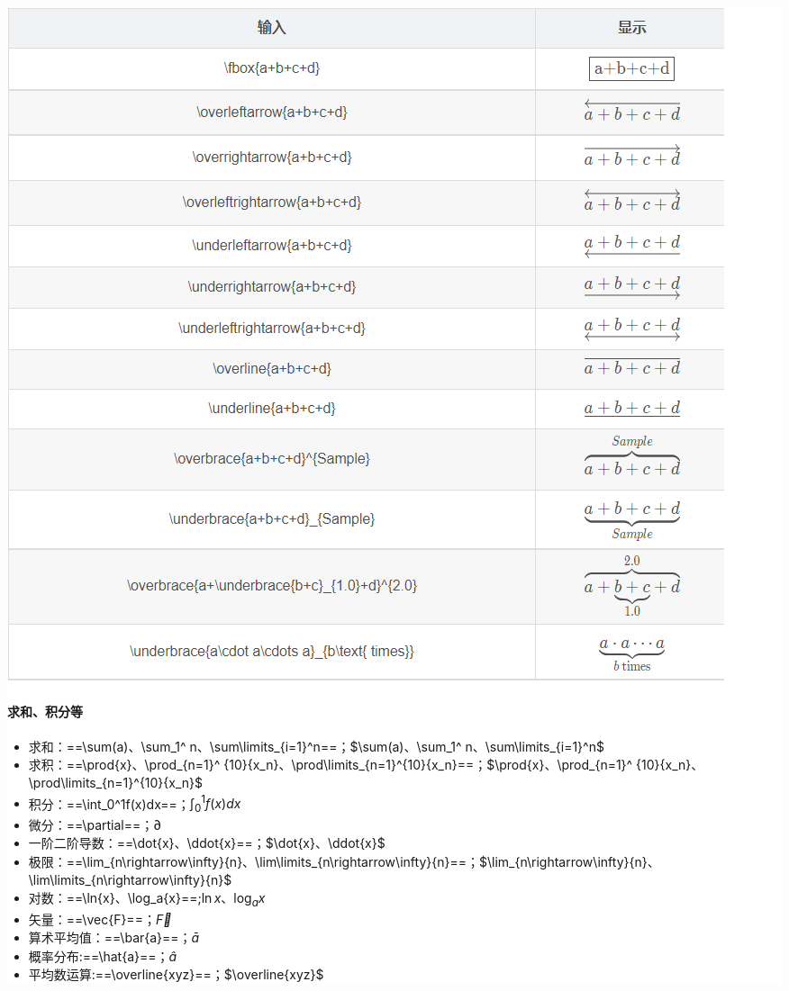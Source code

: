![image-20220617151559374](../.vuepress/public/blogImages/image-20220617151559374.png)

#### 求和、积分等

- 求和：==\sum(a)、\sum_1^ n、\sum\limits_{i=1}^n==；$\sum(a)、\sum_1^ n、\sum\limits_{i=1}^n$
- 求积：==\prod{x}、\prod_{n=1}^ {10}{x_n}、\prod\limits_{n=1}^{10}{x_n}==；$\prod{x}、\prod_{n=1}^ {10}{x_n}、\prod\limits_{n=1}^{10}{x_n}$
- 积分：==\int_0^1f(x)dx==；$\int_0^1f(x)dx$
- 微分：==\partial==；$\partial$
- 一阶二阶导数：==\dot{x}、\ddot{x}==；$\dot{x}、\ddot{x}$
- 极限：==\lim_{n\rightarrow\infty}{n}、\lim\limits_{n\rightarrow\infty}{n}==；$\lim_{n\rightarrow\infty}{n}、\lim\limits_{n\rightarrow\infty}{n}$
- 对数：==\ln{x}、\log_a{x}==;$\ln{x}、\log_a{x}$
- 矢量：==\vec{F}==；$\vec{F}$
- 算术平均值：==\bar{a}==；$\bar{a}$
- 概率分布:==\hat{a}==；$\hat{a}$
- 平均数运算:==\overline{xyz}==；$\overline{xyz}$
